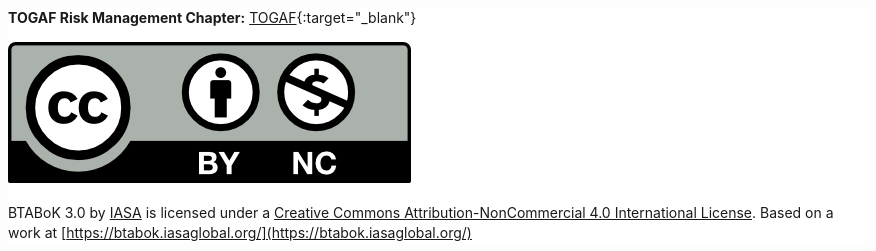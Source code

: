 **TOGAF Risk Management Chapter:**
[TOGAF](https://pubs.opengroup.org/architecture/togaf9-doc/m/chap27.html){:target="_blank"}

![image001](media/by-nc.png)

BTABoK 3.0 by [IASA](https://iasaglobal.org/) is licensed under a [Creative Commons Attribution-NonCommercial 4.0 International License](http://creativecommons.org/licenses/by-nc/4.0/). Based on a work at [https://btabok.iasaglobal.org/](https://btabok.iasaglobal.org/)